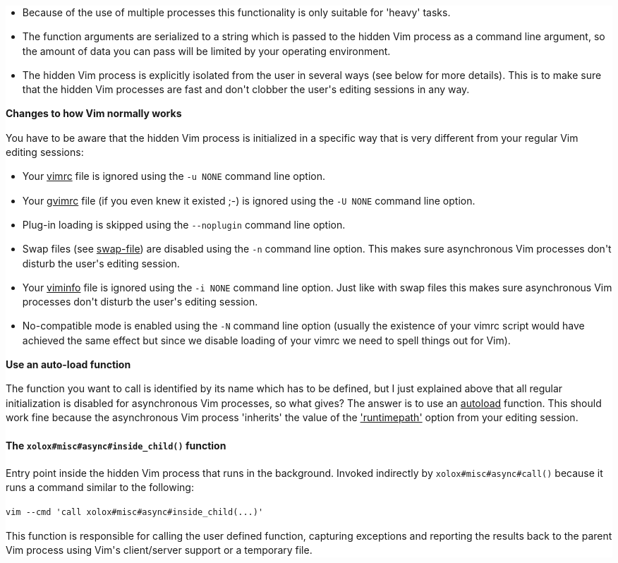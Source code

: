  - Because of the use of multiple processes this functionality is only
   suitable for 'heavy' tasks.

 - The function arguments are serialized to a string which is passed to
   the hidden Vim process as a command line argument, so the amount of
   data you can pass will be limited by your operating environment.

 - The hidden Vim process is explicitly isolated from the user in several
   ways (see below for more details). This is to make sure that the hidden
   Vim processes are fast and don't clobber the user's editing sessions in
   any way.

**Changes to how Vim normally works**

You have to be aware that the hidden Vim process is initialized in a
specific way that is very different from your regular Vim editing
sessions:

 - Your [vimrc][] file is ignored using the `-u NONE` command line option.

 - Your [gvimrc][] file (if you even knew it existed ;-) is ignored using
   the `-U NONE` command line option.

 - Plug-in loading is skipped using the `--noplugin` command line option.

 - Swap files (see [swap-file][]) are disabled using the `-n` command line
   option. This makes sure asynchronous Vim processes don't disturb the
   user's editing session.

 - Your [viminfo][] file is ignored using the `-i NONE` command line
   option. Just like with swap files this makes sure asynchronous Vim
   processes don't disturb the user's editing session.

 - No-compatible mode is enabled using the `-N` command line option
   (usually the existence of your vimrc script would have achieved the
   same effect but since we disable loading of your vimrc we need to spell
   things out for Vim).

**Use an auto-load function**

The function you want to call is identified by its name which has to be
defined, but I just explained above that all regular initialization is
disabled for asynchronous Vim processes, so what gives? The answer is to
use an [autoload][] function. This should work fine because the
asynchronous Vim process 'inherits' the value of the ['runtimepath'][]
option from your editing session.

['runtimepath']: http://vimdoc.sourceforge.net/htmldoc/options.html#'runtimepath'
[autoload]: http://vimdoc.sourceforge.net/htmldoc/eval.html#autoload
[CursorHold]: http://vimdoc.sourceforge.net/htmldoc/autocmd.html#CursorHold
[eval()]: http://vimdoc.sourceforge.net/htmldoc/eval.html#eval()
[gvimrc]: http://vimdoc.sourceforge.net/htmldoc/gui.html#gvimrc
[string()]: http://vimdoc.sourceforge.net/htmldoc/eval.html#string()
[swap-file]: http://vimdoc.sourceforge.net/htmldoc/recover.html#swap-file
[vim-misc]: http://peterodding.com/code/vim/misc/
[viminfo]: http://vimdoc.sourceforge.net/htmldoc/starting.html#viminfo
[vimrc]: http://vimdoc.sourceforge.net/htmldoc/starting.html#vimrc

#### The `xolox#misc#async#inside_child()` function

Entry point inside the hidden Vim process that runs in the background.
Invoked indirectly by `xolox#misc#async#call()` because it runs a command
similar to the following:

    vim --cmd 'call xolox#misc#async#inside_child(...)'

This function is responsible for calling the user defined function,
capturing exceptions and reporting the results back to the parent Vim
process using Vim's client/server support or a temporary file.


[vim-easytags]: http://peterodding.com/code/vim/easytags/
[vim-notes]: http://peterodding.com/code/vim/notes/
[RecentNotes]: http://peterodding.com/code/vim/notes/#recentnotes_command
[ShowTaggedNotes]: http://peterodding.com/code/vim/notes/#showtaggednotes_command
[lcd]: http://vimdoc.sourceforge.net/htmldoc/editing.html#:lcd
[acd]: http://vimdoc.sourceforge.net/htmldoc/options.html#'autochdir'
['updatetime']: http://vimdoc.sourceforge.net/htmldoc/options.html#'updatetime'
[CursorHoldI]: http://vimdoc.sourceforge.net/htmldoc/autocmd.html#CursorHoldI
[vim-easytags]: http://peterodding.com/code/vim/easytags/
[vim-notes]: http://peterodding.com/code/vim/notes/
[vim-session]: http://peterodding.com/code/vim/session/
[subfun]: http://vimdoc.sourceforge.net/htmldoc/eval.html#substitute()
[subcmd]: http://vimdoc.sourceforge.net/htmldoc/change.html#:substitute
[shellslash]: http://vimdoc.sourceforge.net/htmldoc/options.html#'shellslash'
[sort]: http://vimdoc.sourceforge.net/htmldoc/eval.html#sort()
[printf()]: http://vimdoc.sourceforge.net/htmldoc/eval.html#printf()
['verbose']: http://vimdoc.sourceforge.net/htmldoc/options.html#'verbose'
[rtp]: http://vimdoc.sourceforge.net/htmldoc/options.html#'runtimepath'
[tags]: http://vimdoc.sourceforge.net/htmldoc/options.html#'tags'
[v:progname]: http://vimdoc.sourceforge.net/htmldoc/eval.html#v:progname
[vim-shell]: http://peterodding.com/code/vim/shell/
[getfperm()]: http://vimdoc.sourceforge.net/htmldoc/eval.html#getfperm()
[vim-easytags]: http://peterodding.com/code/vim/easytags/
[writefile()]: http://vimdoc.sourceforge.net/htmldoc/eval.html#writefile()
[readfile()]: http://vimdoc.sourceforge.net/htmldoc/eval.html#readfile()
[writefile()]: http://vimdoc.sourceforge.net/htmldoc/eval.html#writefile()
[v:progname]: http://vimdoc.sourceforge.net/htmldoc/eval.html#v:progname
[localtime()]: http://vimdoc.sourceforge.net/htmldoc/eval.html#localtime()
[reltime()]: http://vimdoc.sourceforge.net/htmldoc/eval.html#reltime()
[reltimestr()]: http://vimdoc.sourceforge.net/htmldoc/eval.html#reltimestr()
[verbose]: http://vimdoc.sourceforge.net/htmldoc/options.html#'verbose'
[printf]: http://vimdoc.sourceforge.net/htmldoc/eval.html#printf()
[map()]: http://vimdoc.sourceforge.net/htmldoc/eval.html#map()
[GitHub]: http://github.com/xolox/vim-misc
[homepage]: http://peterodding.com/code/vim/misc
[MIT license]: http://en.wikipedia.org/wiki/MIT_License
[Pathogen]: http://www.vim.org/scripts/script.php?script_id=2332
[plugins]: http://peterodding.com/code/vim/
[repository]: https://github.com/xolox/vim-misc
[Vim Online]: http://www.vim.org/scripts/script.php?script_id=4597
[vim-tools]: http://peterodding.com/code/vim/tools/
[Vundle]: https://github.com/gmarik/vundle
[ZIP archive]: http://peterodding.com/code/vim/downloads/misc.zip